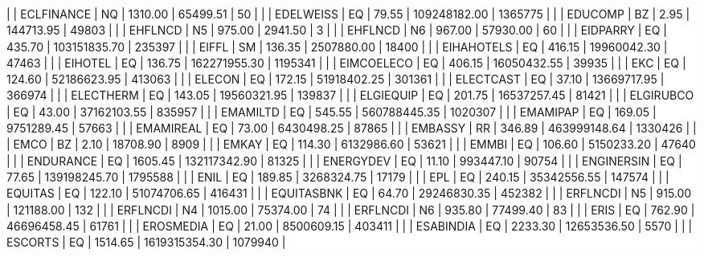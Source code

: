 |  | ECLFINANCE | NQ | 1310.00 | 65499.51 | 50 |
|  | EDELWEISS | EQ | 79.55 | 109248182.00 | 1365775 |
|  | EDUCOMP | BZ | 2.95 | 144713.95 | 49803 |
|  | EHFLNCD | N5 | 975.00 | 2941.50 | 3 |
|  | EHFLNCD | N6 | 967.00 | 57930.00 | 60 |
|  | EIDPARRY | EQ | 435.70 | 103151835.70 | 235397 |
|  | EIFFL | SM | 136.35 | 2507880.00 | 18400 |
|  | EIHAHOTELS | EQ | 416.15 | 19960042.30 | 47463 |
|  | EIHOTEL | EQ | 136.75 | 162271955.30 | 1195341 |
|  | EIMCOELECO | EQ | 406.15 | 16050432.55 | 39935 |
|  | EKC | EQ | 124.60 | 52186623.95 | 413063 |
|  | ELECON | EQ | 172.15 | 51918402.25 | 301361 |
|  | ELECTCAST | EQ | 37.10 | 13669717.95 | 366974 |
|  | ELECTHERM | EQ | 143.05 | 19560321.95 | 139837 |
|  | ELGIEQUIP | EQ | 201.75 | 16537257.45 | 81421 |
|  | ELGIRUBCO | EQ | 43.00 | 37162103.55 | 835957 |
|  | EMAMILTD | EQ | 545.55 | 560788445.35 | 1020307 |
|  | EMAMIPAP | EQ | 169.05 | 9751289.45 | 57663 |
|  | EMAMIREAL | EQ | 73.00 | 6430498.25 | 87865 |
|  | EMBASSY | RR | 346.89 | 463999148.64 | 1330426 |
|  | EMCO | BZ | 2.10 | 18708.90 | 8909 |
|  | EMKAY | EQ | 114.30 | 6132986.60 | 53621 |
|  | EMMBI | EQ | 106.60 | 5150233.20 | 47640 |
|  | ENDURANCE | EQ | 1605.45 | 132117342.90 | 81325 |
|  | ENERGYDEV | EQ | 11.10 | 993447.10 | 90754 |
|  | ENGINERSIN | EQ | 77.65 | 139198245.70 | 1795588 |
|  | ENIL | EQ | 189.85 | 3268324.75 | 17179 |
|  | EPL | EQ | 240.15 | 35342556.55 | 147574 |
|  | EQUITAS | EQ | 122.10 | 51074706.65 | 416431 |
|  | EQUITASBNK | EQ | 64.70 | 29246830.35 | 452382 |
|  | ERFLNCDI | N5 | 915.00 | 121188.00 | 132 |
|  | ERFLNCDI | N4 | 1015.00 | 75374.00 | 74 |
|  | ERFLNCDI | N6 | 935.80 | 77499.40 | 83 |
|  | ERIS | EQ | 762.90 | 46696458.45 | 61761 |
|  | EROSMEDIA | EQ | 21.00 | 8500609.15 | 403411 |
|  | ESABINDIA | EQ | 2233.30 | 12653536.50 | 5570 |
|  | ESCORTS | EQ | 1514.65 | 1619315354.30 | 1079940 |